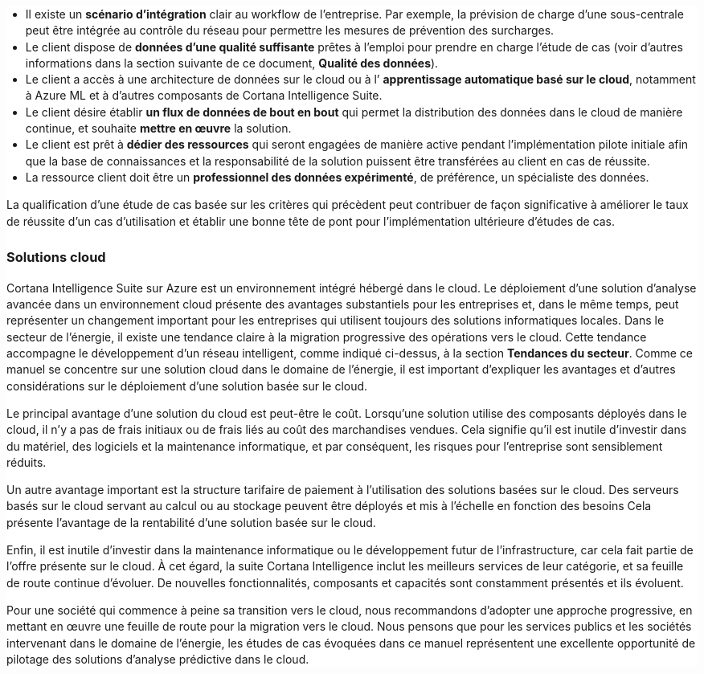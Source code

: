 * Il existe un **scénario d’intégration** clair au workflow de l’entreprise. Par exemple, la prévision de charge d’une sous-centrale peut être intégrée au contrôle du réseau pour permettre les mesures de prévention des surcharges.
* Le client dispose de **données d’une qualité suffisante** prêtes à l’emploi pour prendre en charge l’étude de cas (voir d’autres informations dans la section suivante de ce document, **Qualité des données**).
* Le client a accès à une architecture de données sur le cloud ou à l’ **apprentissage automatique basé sur le cloud**, notamment à Azure ML et à d’autres composants de Cortana Intelligence Suite.
* Le client désire établir **un flux de données de bout en bout** qui permet la distribution des données dans le cloud de manière continue, et souhaite **mettre en œuvre** la solution.
* Le client est prêt à **dédier des ressources** qui seront engagées de manière active pendant l’implémentation pilote initiale afin que la base de connaissances et la responsabilité de la solution puissent être transférées au client en cas de réussite.
* La ressource client doit être un **professionnel des données expérimenté**, de préférence, un spécialiste des données.

La qualification d’une étude de cas basée sur les critères qui précèdent peut contribuer de façon significative à améliorer le taux de réussite d’un cas d’utilisation et établir une bonne tête de pont pour l’implémentation ultérieure d’études de cas.

### <a name="cloud-based-solutions"></a>Solutions cloud
Cortana Intelligence Suite sur Azure est un environnement intégré hébergé dans le cloud. Le déploiement d’une solution d’analyse avancée dans un environnement cloud présente des avantages substantiels pour les entreprises et, dans le même temps, peut représenter un changement important pour les entreprises qui utilisent toujours des solutions informatiques locales. Dans le secteur de l’énergie, il existe une tendance claire à la migration progressive des opérations vers le cloud. Cette tendance accompagne le développement d’un réseau intelligent, comme indiqué ci-dessus, à la section **Tendances du secteur**. Comme ce manuel se concentre sur une solution cloud dans le domaine de l’énergie, il est important d’expliquer les avantages et d’autres considérations sur le déploiement d’une solution basée sur le cloud.

Le principal avantage d’une solution du cloud est peut-être le coût. Lorsqu’une solution utilise des composants déployés dans le cloud, il n’y a pas de frais initiaux ou de frais liés au coût des marchandises vendues. Cela signifie qu’il est inutile d’investir dans du matériel, des logiciels et la maintenance informatique, et par conséquent, les risques pour l’entreprise sont sensiblement réduits.

Un autre avantage important est la structure tarifaire de paiement à l’utilisation des solutions basées sur le cloud. Des serveurs basés sur le cloud servant au calcul ou au stockage peuvent être déployés et mis à l’échelle en fonction des besoins Cela présente l’avantage de la rentabilité d’une solution basée sur le cloud.

Enfin, il est inutile d’investir dans la maintenance informatique ou le développement futur de l’infrastructure, car cela fait partie de l’offre présente sur le cloud. À cet égard, la suite Cortana Intelligence inclut les meilleurs services de leur catégorie, et sa feuille de route continue d’évoluer. De nouvelles fonctionnalités, composants et capacités sont constamment présentés et ils évoluent.

Pour une société qui commence à peine sa transition vers le cloud, nous recommandons d’adopter une approche progressive, en mettant en œuvre une feuille de route pour la migration vers le cloud. Nous pensons que pour les services publics et les sociétés intervenant dans le domaine de l’énergie, les études de cas évoquées dans ce manuel représentent une excellente opportunité de pilotage des solutions d’analyse prédictive dans le cloud.
